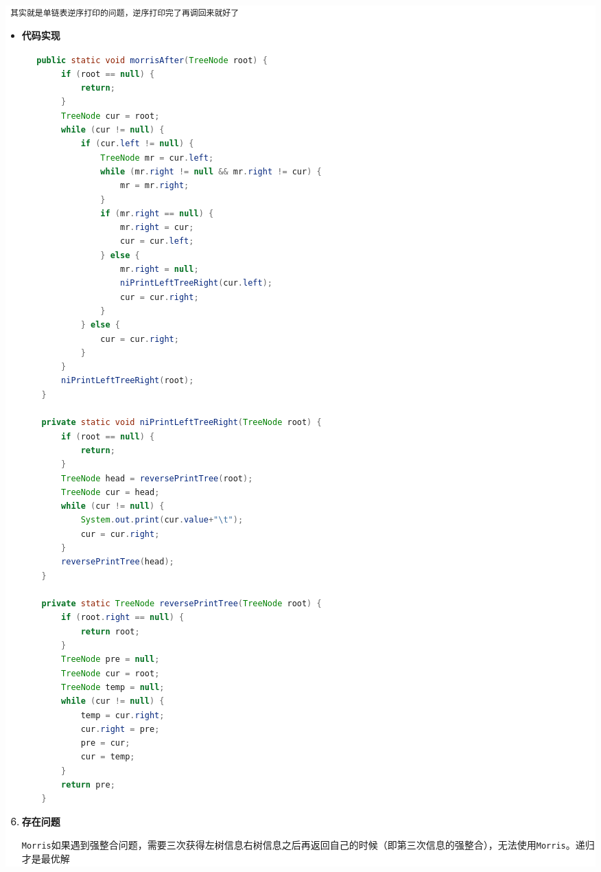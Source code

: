      其实就是单链表逆序打印的问题，逆序打印完了再调回来就好了

   * **代码实现**

     ```java
     	public static void morrisAfter(TreeNode root) {
             if (root == null) {
                 return;
             }
             TreeNode cur = root;
             while (cur != null) {
                 if (cur.left != null) {
                     TreeNode mr = cur.left;
                     while (mr.right != null && mr.right != cur) {
                         mr = mr.right;
                     }
                     if (mr.right == null) {
                         mr.right = cur;
                         cur = cur.left;
                     } else {
                         mr.right = null;
                         niPrintLeftTreeRight(cur.left);
                         cur = cur.right;
                     }
                 } else {
                     cur = cur.right;
                 }
             }
             niPrintLeftTreeRight(root);
         }
     
         private static void niPrintLeftTreeRight(TreeNode root) {
             if (root == null) {
                 return;
             }
             TreeNode head = reversePrintTree(root);
             TreeNode cur = head;
             while (cur != null) {
                 System.out.print(cur.value+"\t");
                 cur = cur.right;
             }
             reversePrintTree(head);
         }
     
         private static TreeNode reversePrintTree(TreeNode root) {
             if (root.right == null) {
                 return root;
             }
             TreeNode pre = null;
             TreeNode cur = root;
             TreeNode temp = null;
             while (cur != null) {
                 temp = cur.right;
                 cur.right = pre;
                 pre = cur;
                 cur = temp;
             }
             return pre;
         }
     ```

6. **存在问题**

   `Morris`如果遇到强整合问题，需要三次获得左树信息右树信息之后再返回自己的时候（即第三次信息的强整合），无法使用`Morris`。递归才是最优解